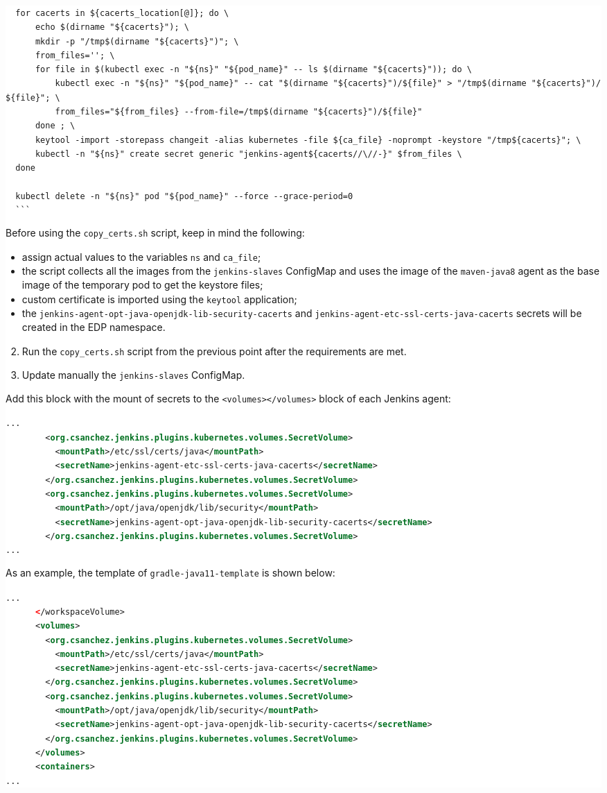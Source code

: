       for cacerts in ${cacerts_location[@]}; do \
          echo $(dirname "${cacerts}"); \
          mkdir -p "/tmp$(dirname "${cacerts}")"; \
          from_files=''; \
          for file in $(kubectl exec -n "${ns}" "${pod_name}" -- ls $(dirname "${cacerts}")); do \
              kubectl exec -n "${ns}" "${pod_name}" -- cat "$(dirname "${cacerts}")/${file}" > "/tmp$(dirname "${cacerts}")/${file}"; \
              from_files="${from_files} --from-file=/tmp$(dirname "${cacerts}")/${file}"
          done ; \
          keytool -import -storepass changeit -alias kubernetes -file ${ca_file} -noprompt -keystore "/tmp${cacerts}"; \
          kubectl -n "${ns}" create secret generic "jenkins-agent${cacerts//\//-}" $from_files \
      done

      kubectl delete -n "${ns}" pod "${pod_name}" --force --grace-period=0
      ```


   Before using the `copy_certs.sh` script, keep in mind the following:

   - assign actual values to the variables `ns` and `ca_file`;
   - the script collects all the images from the `jenkins-slaves` ConfigMap and uses the image of
    the `maven-java8` agent as the base image of the temporary pod to get the keystore files;
   - custom certificate is imported using the `keytool` application;
   - the `jenkins-agent-opt-java-openjdk-lib-security-cacerts` and `jenkins-agent-etc-ssl-certs-java-cacerts` secrets will be created
    in the EDP namespace.

2. Run the `copy_certs.sh` script from the previous point after the requirements are met.

3. Update manually the `jenkins-slaves` ConfigMap.

  Add this block with the mount of secrets to the `<volumes></volumes>` block of each Jenkins agent:

  ```xml
  ...
          <org.csanchez.jenkins.plugins.kubernetes.volumes.SecretVolume>
            <mountPath>/etc/ssl/certs/java</mountPath>
            <secretName>jenkins-agent-etc-ssl-certs-java-cacerts</secretName>
          </org.csanchez.jenkins.plugins.kubernetes.volumes.SecretVolume>
          <org.csanchez.jenkins.plugins.kubernetes.volumes.SecretVolume>
            <mountPath>/opt/java/openjdk/lib/security</mountPath>
            <secretName>jenkins-agent-opt-java-openjdk-lib-security-cacerts</secretName>
          </org.csanchez.jenkins.plugins.kubernetes.volumes.SecretVolume>
  ...
  ```

  As an example, the template of `gradle-java11-template` is shown below:<br />

  ```xml
  ...
        </workspaceVolume>
        <volumes>
          <org.csanchez.jenkins.plugins.kubernetes.volumes.SecretVolume>
            <mountPath>/etc/ssl/certs/java</mountPath>
            <secretName>jenkins-agent-etc-ssl-certs-java-cacerts</secretName>
          </org.csanchez.jenkins.plugins.kubernetes.volumes.SecretVolume>
          <org.csanchez.jenkins.plugins.kubernetes.volumes.SecretVolume>
            <mountPath>/opt/java/openjdk/lib/security</mountPath>
            <secretName>jenkins-agent-opt-java-openjdk-lib-security-cacerts</secretName>
          </org.csanchez.jenkins.plugins.kubernetes.volumes.SecretVolume>
        </volumes>
        <containers>
  ...
  ```
